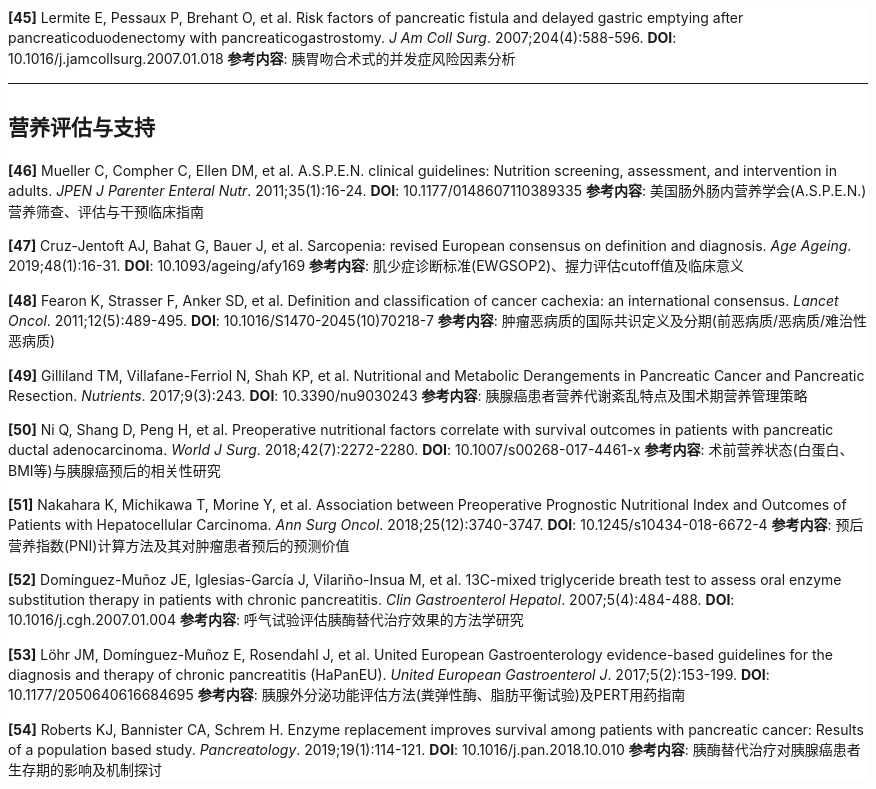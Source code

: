 **[45]** Lermite E, Pessaux P, Brehant O, et al. Risk factors of pancreatic fistula and delayed gastric emptying after pancreaticoduodenectomy with pancreaticogastrostomy. *J Am Coll Surg*. 2007;204(4):588-596.
**DOI**: 10.1016/j.jamcollsurg.2007.01.018
**参考内容**: 胰胃吻合术式的并发症风险因素分析

---

## 营养评估与支持

**[46]** Mueller C, Compher C, Ellen DM, et al. A.S.P.E.N. clinical guidelines: Nutrition screening, assessment, and intervention in adults. *JPEN J Parenter Enteral Nutr*. 2011;35(1):16-24.
**DOI**: 10.1177/0148607110389335
**参考内容**: 美国肠外肠内营养学会(A.S.P.E.N.)营养筛查、评估与干预临床指南

**[47]** Cruz-Jentoft AJ, Bahat G, Bauer J, et al. Sarcopenia: revised European consensus on definition and diagnosis. *Age Ageing*. 2019;48(1):16-31.
**DOI**: 10.1093/ageing/afy169
**参考内容**: 肌少症诊断标准(EWGSOP2)、握力评估cutoff值及临床意义

**[48]** Fearon K, Strasser F, Anker SD, et al. Definition and classification of cancer cachexia: an international consensus. *Lancet Oncol*. 2011;12(5):489-495.
**DOI**: 10.1016/S1470-2045(10)70218-7
**参考内容**: 肿瘤恶病质的国际共识定义及分期(前恶病质/恶病质/难治性恶病质)

**[49]** Gilliland TM, Villafane-Ferriol N, Shah KP, et al. Nutritional and Metabolic Derangements in Pancreatic Cancer and Pancreatic Resection. *Nutrients*. 2017;9(3):243.
**DOI**: 10.3390/nu9030243
**参考内容**: 胰腺癌患者营养代谢紊乱特点及围术期营养管理策略

**[50]** Ni Q, Shang D, Peng H, et al. Preoperative nutritional factors correlate with survival outcomes in patients with pancreatic ductal adenocarcinoma. *World J Surg*. 2018;42(7):2272-2280.
**DOI**: 10.1007/s00268-017-4461-x
**参考内容**: 术前营养状态(白蛋白、BMI等)与胰腺癌预后的相关性研究

**[51]** Nakahara K, Michikawa T, Morine Y, et al. Association between Preoperative Prognostic Nutritional Index and Outcomes of Patients with Hepatocellular Carcinoma. *Ann Surg Oncol*. 2018;25(12):3740-3747.
**DOI**: 10.1245/s10434-018-6672-4
**参考内容**: 预后营养指数(PNI)计算方法及其对肿瘤患者预后的预测价值

**[52]** Domínguez-Muñoz JE, Iglesias-García J, Vilariño-Insua M, et al. 13C-mixed triglyceride breath test to assess oral enzyme substitution therapy in patients with chronic pancreatitis. *Clin Gastroenterol Hepatol*. 2007;5(4):484-488.
**DOI**: 10.1016/j.cgh.2007.01.004
**参考内容**: 呼气试验评估胰酶替代治疗效果的方法学研究

**[53]** Löhr JM, Domínguez-Muñoz E, Rosendahl J, et al. United European Gastroenterology evidence-based guidelines for the diagnosis and therapy of chronic pancreatitis (HaPanEU). *United European Gastroenterol J*. 2017;5(2):153-199.
**DOI**: 10.1177/2050640616684695
**参考内容**: 胰腺外分泌功能评估方法(粪弹性酶、脂肪平衡试验)及PERT用药指南

**[54]** Roberts KJ, Bannister CA, Schrem H. Enzyme replacement improves survival among patients with pancreatic cancer: Results of a population based study. *Pancreatology*. 2019;19(1):114-121.
**DOI**: 10.1016/j.pan.2018.10.010
**参考内容**: 胰酶替代治疗对胰腺癌患者生存期的影响及机制探讨
